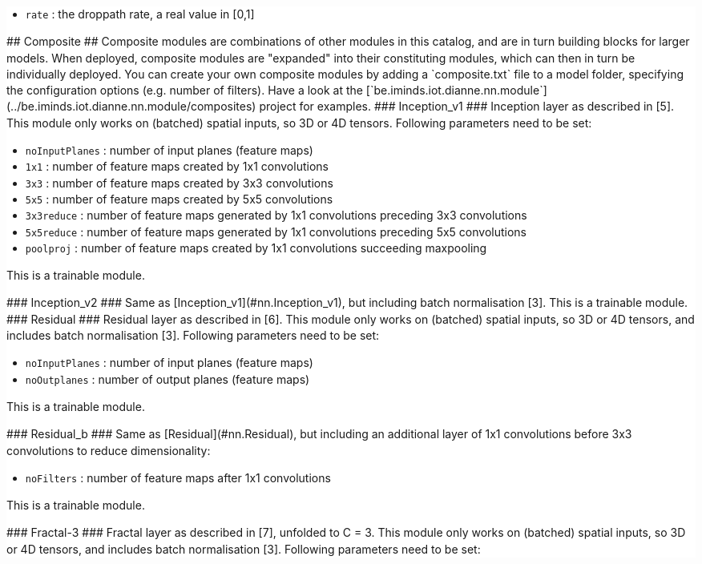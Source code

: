   * `rate` : the droppath rate, a real value in [0,1]

<a name="nn.composite"/>
## Composite ##
Composite modules are combinations of other modules in this catalog, and are in turn building blocks for larger models. When deployed, composite modules are "expanded" into their constituting modules, which can then in turn be individually deployed. You can create your own composite modules by adding a `composite.txt` file to a model folder, specifying the configuration options (e.g. number of filters). Have a look at the [`be.iminds.iot.dianne.nn.module`](../be.iminds.iot.dianne.nn.module/composites) project for examples.

<a name="nn.Inception_v1"/>
### Inception_v1 ###
Inception layer as described in [5]. This module only works on (batched) spatial inputs, so 3D or 4D tensors. Following parameters need to be set:

  * `noInputPlanes` : number of input planes (feature maps)
  * `1x1` : number of feature maps created by 1x1 convolutions
  * `3x3` : number of feature maps created by 3x3 convolutions
  * `5x5` : number of feature maps created by 5x5 convolutions
  * `3x3reduce` : number of feature maps generated by 1x1 convolutions preceding 3x3 convolutions
  * `5x5reduce` : number of feature maps generated by 1x1 convolutions preceding 5x5 convolutions
  * `poolproj` : number of feature maps created by 1x1 convolutions succeeding maxpooling

This is a trainable module.

<a name="nn.Inception_v2"/>
### Inception_v2 ###
Same as [Inception_v1](#nn.Inception_v1), but including batch normalisation [3]. This is a trainable module.

<a name="nn.Residual"/>
### Residual ###
Residual layer as described in [6]. This module only works on (batched) spatial inputs, so 3D or 4D tensors, and includes batch normalisation [3]. Following parameters need to be set:

  * `noInputPlanes` : number of input planes (feature maps)
  * `noOutplanes` : number of output planes (feature maps)

This is a trainable module.

<a name="nn.Residual_b"/>
### Residual_b ###
Same as [Residual](#nn.Residual), but including an additional layer of 1x1 convolutions before 3x3 convolutions to reduce dimensionality:

  * `noFilters` : number of feature maps after 1x1 convolutions

This is a trainable module.

<a name="nn.Fractal-3"/>
### Fractal-3 ###
Fractal layer as described in [7], unfolded to C = 3. This module only works on (batched) spatial inputs, so 3D or 4D tensors, and includes batch normalisation [3]. Following parameters need to be set:
